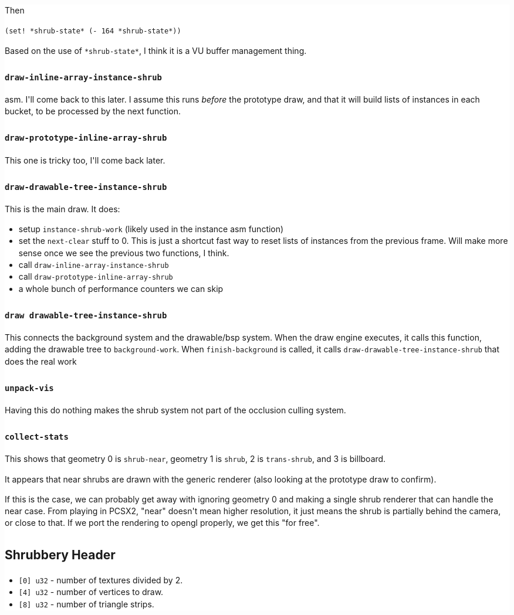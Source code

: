 Then
```
(set! *shrub-state* (- 164 *shrub-state*))
```
Based on the use of `*shrub-state*`, I think it is a VU buffer management thing.

### `draw-inline-array-instance-shrub`
asm. I'll come back to this later. I assume this runs _before_ the prototype draw, and that it will build lists of instances in each bucket, to be processed by the next function.

### `draw-prototype-inline-array-shrub`
This one is tricky too, I'll come back later.


### `draw-drawable-tree-instance-shrub`
This is the main draw. It does:
- setup `instance-shrub-work` (likely used in the instance asm function)
- set the `next-clear` stuff to 0. This is just a shortcut fast way to reset lists of instances from the previous frame. Will make more sense once we see the previous two functions, I think.
- call `draw-inline-array-instance-shrub`
- call `draw-prototype-inline-array-shrub`
- a whole bunch of performance counters we can skip

### `draw drawable-tree-instance-shrub`
This connects the background system and the drawable/bsp system. When the draw engine executes, it calls this function, adding the drawable tree to `background-work`. When `finish-background` is called, it calls `draw-drawable-tree-instance-shrub` that does the real work

### `unpack-vis`
Having this do nothing makes the shrub system not part of the occlusion culling system.

### `collect-stats`
This shows that geometry 0 is `shrub-near`, geometry 1 is `shrub`, 2 is `trans-shrub`, and 3 is billboard.

It appears that near shrubs are drawn with the generic renderer (also looking at the prototype draw to confirm).

If this is the case, we can probably get away with ignoring geometry 0 and making a single shrub renderer that can handle the near case.  From playing in PCSX2, "near" doesn't mean higher resolution, it just means the shrub is partially behind the camera, or close to that.  If we port the rendering to opengl properly, we get this "for free".


## Shrubbery Header

- `[0] u32` - number of textures divided by 2.
- `[4] u32` - number of vertices to draw.
- `[8] u32` - number of triangle strips.